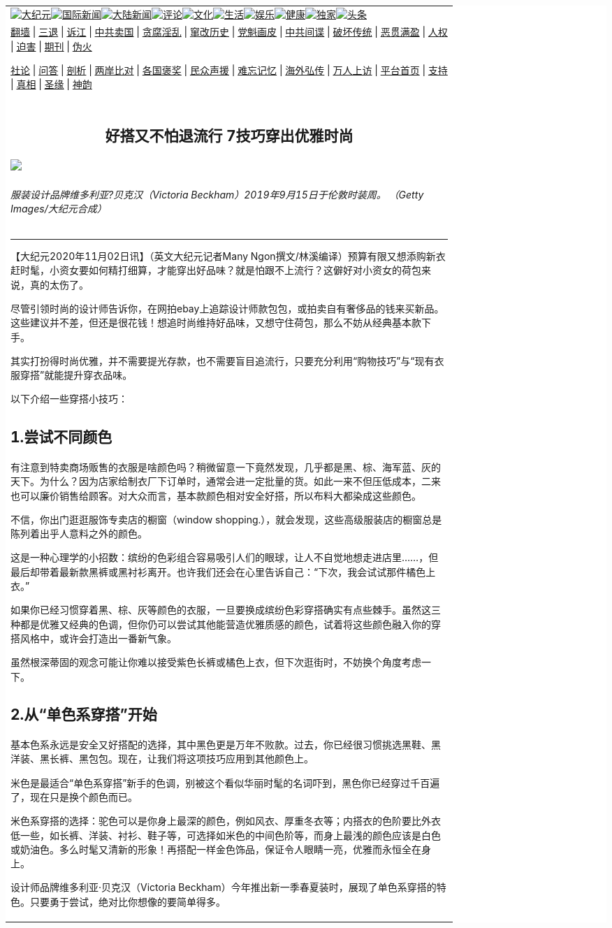 <a name="1" id="1" target="_blank"></a><span id="1"></span>  <table align=center border="0"><tr><td colspan="2" valign=TOP><a href="/gb/nsc413.md#1"><img src="https://raw.githubusercontent.com/dedmcu337/www/master/t/djy/1.jpg" title="大纪元"></a><a href="/gb/n24hr.md#1"><img src="https://raw.githubusercontent.com/dedmcu337/www/master/t/djy/3.jpg" title="国际新闻"></a><a href="/gb/nsc413.md#1"><img src="https://raw.githubusercontent.com/dedmcu337/www/master/t/djy/4.jpg" title="大陆新闻"></a><a href="/gb/news392.md#1"><img src="https://raw.githubusercontent.com/dedmcu337/www/master/t/djy/5.jpg" title="评论"></a><a href="/gb/news2007.md#1"><img src="https://raw.githubusercontent.com/dedmcu337/www/master/t/djy/6.jpg" title="文化"></a><a href="/gb/news2008.md#1"><img src="https://raw.githubusercontent.com/dedmcu337/www/master/t/djy/7.jpg" title="生活"></a><a href="/gb/ncyule.md#1"><img src="https://raw.githubusercontent.com/dedmcu337/www/master/t/djy/8.jpg" title="娱乐"></a><a href="/gb/nsc1002.md#1"><img src="https://raw.githubusercontent.com/dedmcu337/www/master/t/djy/9.jpg" title="健康"><a href="/gb/nf6092.md#1"><img src="https://raw.githubusercontent.com/dedmcu337/www/master/t/djy/10a.jpg" title="独家"></a><a href="/gb/nf4514.md#1"><img src="https://raw.githubusercontent.com/dedmcu337/www/master/t/djy/12a.jpg" title="头条"></a></td></tr>  <tr><td colspan="2" valign=TOP><a target="_blank" href="https://github.com/bannedbook/fanqiang/wiki">翻墙</a> | <a target="_blank" href="/gb/nf5657.md#1">三退</a> | <a target="_blank" href="/gb/nf6124.md#1">诉江</a> | <a target="_blank" href="/gb/nf1176117.md#1">中共卖国</a> | <a target="_blank" href="/gb/nf5773.md#1">贪腐淫乱</a> | <a target="_blank" href="/gb/nf1176115.md#1">窜改历史</a> | <a target="_blank" href="/gb/nf1176107.md#1">党魁画皮</a> | <a target="_blank" href="/gb/nf1320400.md#1">中共间谍</a> | <a target="_blank" href="/gb/nf1176114.md#1">破坏传统</a> | <a target="_blank" href="https://github.com/fqnews/ntdtv/blob/master/gb/prog447_1.md#1">恶贯满盈</a> | <a target="_blank" href="/gb/ncid278.md#1">人权</a> | <a target="_blank" href="/gb/nf1176111.md#1">迫害</a> | <a target="_blank" href="https://gitlab.com/szzdlab/mh-qikan/blob/master/README.md#1">期刊</a> | <a target="_blank" href="/gb/nf5562.md#1">伪火</a></p>
<p><a target="_blank" href="/gb/9p.md#1">社论</a> | <a target="_blank" href="/gb/nf4378.md#1">问答</a> | <a target="_blank" href="/gb/nf5792.md#1">剖析</a> | <a target="_blank" href="/gb/nf5735.md#1">两岸比对</a> | <a target="_blank" href="/gb/nf6119.md#1">各国褒奖</a> | <a target="_blank" href="/gb/nf6120.md#1">民众声援</a> | <a target="_blank" href="/gb/nf1188594.md#1">难忘记忆</a> | <a target="_blank" href="/gb/nf3180.md#1">海外弘传</a> | <a target="_blank" href="/gb/nf5410.md#1">万人上访</a> | <a target="_blank" href="https://github.com/bannedbook/fanqiang/wiki">平台首页</a> | <a target="_blank" href="/gb/nf4386.md#1">支持</a> | <a target="_blank" href="/gb/nf4389.md#1">真相</a> | <a target="_blank" href="/gb/nf5790.md#1">圣缘</a> | <a target="_blank" href="/gb/nf4786.md#1">神韵</a></td></tr>  <tr><td valign=TOP width="626"><h2 align=center>好搭又不怕退流行 7技巧穿出优雅时尚</h2>  <img width="600" src="https://i.epochtimes.com/assets/uploads/2020/11/victoria_beckham-700x420-600x400.jpg" />  <h6>服装设计品牌维多利亚?贝克汉（Victoria Beckham）2019年9月15日于伦敦时装周。 （Getty Images/大纪元合成）  </h6>  <hr>  	<p>【大纪元2020年11月02日讯】（英文大纪元记者Many Ngon撰文/林溪编译）预算有限又想添购新衣赶时髦，<ahref="/gb/tag/%E5%B0%8F%E8%B5%84%E5%A5%B3.md#1">小资女</a>要如何精打细算，才能穿出好品味？就是怕跟不上流行？这僻好对小资女的荷包来说，真的太伤了。</p>
  <p>尽管引领<ahref="/gb/tag/%E6%97%B6%E5%B0%9A.md#1">时尚</a>的设计师告诉你，在网拍ebay上追踪设计师款包包，或拍卖自有奢侈品的钱来买新品。这些建议并不差，但还是很花钱！想追时尚维持好品味，又想守住荷包，那么不妨从经典基本款下手。</p>
  <p>其实打扮得<ahref="/gb/tag/%E6%97%B6%E5%B0%9A.md#1">时尚</a>优雅，并不需要提光存款，也不需要盲目追流行，只要充分利用“购物技巧”与“现有衣服穿搭”就能提升穿衣品味。</p>
  <p>以下介绍一些穿搭小技巧：</p>
  <h2>1.尝试不同颜色</h2>  <p>有注意到特卖商场贩售的衣服是啥颜色吗？稍微留意一下竟然发现，几乎都是黑、棕、海军蓝、灰的天下。为什么？因为店家给制衣厂下订单时，通常会进一定批量的货。如此一来不但压低成本，二来也可以廉价销售给顾客。对大众而言，基本款颜色相对安全好搭，所以布料大都染成这些颜色。</p>
  <p>不信，你出门逛逛服饰专卖店的橱窗（window shopping.），就会发现，这些高级服装店的橱窗总是陈列着出乎人意料之外的颜色。</p>
  <p>这是一种心理学的小招数：缤纷的色彩组合容易吸引人们的眼球，让人不自觉地想走进店里……，但最后却带着最新款黑裤或黑衬衫离开。也许我们还会在心里告诉自己：“下次，我会试试那件橘色上衣。”</p>
  <p>如果你已经习惯穿着黑、棕、灰等颜色的衣服，一旦要换成缤纷色彩穿搭确实有点些棘手。虽然这三种都是优雅又经典的色调，但你仍可以尝试其他能营造优雅质感的颜色，试着将这些颜色融入你的穿搭风格中，或许会打造出一番新气象。</p>
  <p>虽然根深蒂固的观念可能让你难以接受紫色长裤或橘色上衣，但下次逛街时，不妨换个角度考虑一下。</p>
  <h2>2.从“单色系穿搭”开始</h2>  <p>基本色系永远是安全又好搭配的选择，其中黑色更是万年不败款。过去，你已经很习惯挑选黑鞋、黑洋装、黑长裤、黑包包。现在，让我们将这项技巧应用到其他颜色上。</p>
  <p>米色是最适合“单色系穿搭”新手的色调，别被这个看似华丽时髦的名词吓到，黑色你已经穿过千百遍了，现在只是换个颜色而已。</p>
  <p>米色系穿搭的选择：驼色可以是你身上最深的颜色，例如风衣、厚重冬衣等；内搭衣的色阶要比外衣低一些，如长裤、洋装、衬衫、鞋子等，可选择如米色的中间色阶等，而身上最浅的颜色应该是白色或奶油色。多么时髦又清新的形象！再搭配一样金色饰品，保证令人眼睛一亮，优雅而永恒全在身上。</p>
  <p>设计师品牌维多利亚·贝克汉（Victoria Beckham）今年推出新一季春夏装时，展现了单色系穿搭的特色。只要勇于尝试，绝对比你想像的要简单得多。</p>